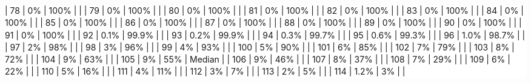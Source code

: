 | 78 | 0% | 100% |  |
| 79 | 0% | 100% |  |
| 80 | 0% | 100% |  |
| 81 | 0% | 100% |  |
| 82 | 0% | 100% |  |
| 83 | 0% | 100% |  |
| 84 | 0% | 100% |  |
| 85 | 0% | 100% |  |
| 86 | 0% | 100% |  |
| 87 | 0% | 100% |  |
| 88 | 0% | 100% |  |
| 89 | 0% | 100% |  |
| 90 | 0% | 100% |  |
| 91 | 0% | 100% |  |
| 92 | 0.1% | 99.9% |  |
| 93 | 0.2% | 99.9% |  |
| 94 | 0.3% | 99.7% |  |
| 95 | 0.6% | 99.3% |  |
| 96 | 1.0% | 98.7% |  |
| 97 | 2% | 98% |  |
| 98 | 3% | 96% |  |
| 99 | 4% | 93% |  |
| 100 | 5% | 90% |  |
| 101 | 6% | 85% |  |
| 102 | 7% | 79% |  |
| 103 | 8% | 72% |  |
| 104 | 9% | 63% |  |
| 105 | 9% | 55% | Median |
| 106 | 9% | 46% |  |
| 107 | 8% | 37% |  |
| 108 | 7% | 29% |  |
| 109 | 6% | 22% |  |
| 110 | 5% | 16% |  |
| 111 | 4% | 11% |  |
| 112 | 3% | 7% |  |
| 113 | 2% | 5% |  |
| 114 | 1.2% | 3% |  |